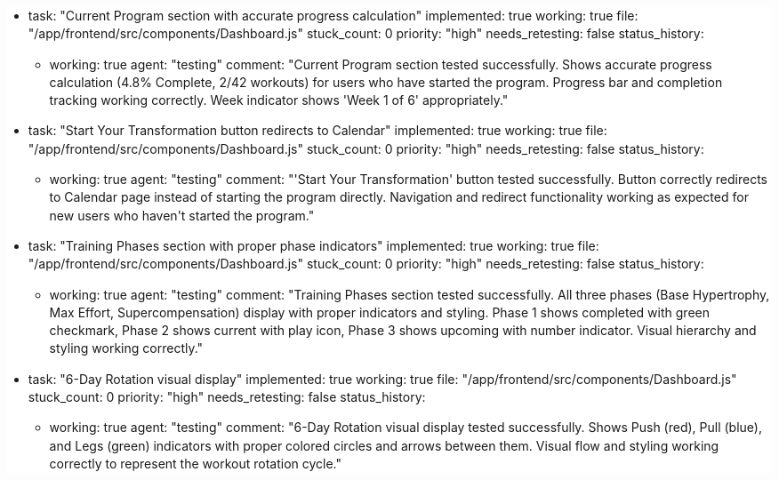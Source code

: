   - task: "Current Program section with accurate progress calculation"
    implemented: true
    working: true
    file: "/app/frontend/src/components/Dashboard.js"
    stuck_count: 0
    priority: "high"
    needs_retesting: false
    status_history:
      - working: true
        agent: "testing"
        comment: "Current Program section tested successfully. Shows accurate progress calculation (4.8% Complete, 2/42 workouts) for users who have started the program. Progress bar and completion tracking working correctly. Week indicator shows 'Week 1 of 6' appropriately."
        
  - task: "Start Your Transformation button redirects to Calendar"
    implemented: true
    working: true
    file: "/app/frontend/src/components/Dashboard.js"
    stuck_count: 0
    priority: "high"
    needs_retesting: false
    status_history:
      - working: true
        agent: "testing"
        comment: "'Start Your Transformation' button tested successfully. Button correctly redirects to Calendar page instead of starting the program directly. Navigation and redirect functionality working as expected for new users who haven't started the program."
        
  - task: "Training Phases section with proper phase indicators"
    implemented: true
    working: true
    file: "/app/frontend/src/components/Dashboard.js"
    stuck_count: 0
    priority: "high"
    needs_retesting: false
    status_history:
      - working: true
        agent: "testing"
        comment: "Training Phases section tested successfully. All three phases (Base Hypertrophy, Max Effort, Supercompensation) display with proper indicators and styling. Phase 1 shows completed with green checkmark, Phase 2 shows current with play icon, Phase 3 shows upcoming with number indicator. Visual hierarchy and styling working correctly."
        
  - task: "6-Day Rotation visual display"
    implemented: true
    working: true
    file: "/app/frontend/src/components/Dashboard.js"
    stuck_count: 0
    priority: "high"
    needs_retesting: false
    status_history:
      - working: true
        agent: "testing"
        comment: "6-Day Rotation visual display tested successfully. Shows Push (red), Pull (blue), and Legs (green) indicators with proper colored circles and arrows between them. Visual flow and styling working correctly to represent the workout rotation cycle."
        